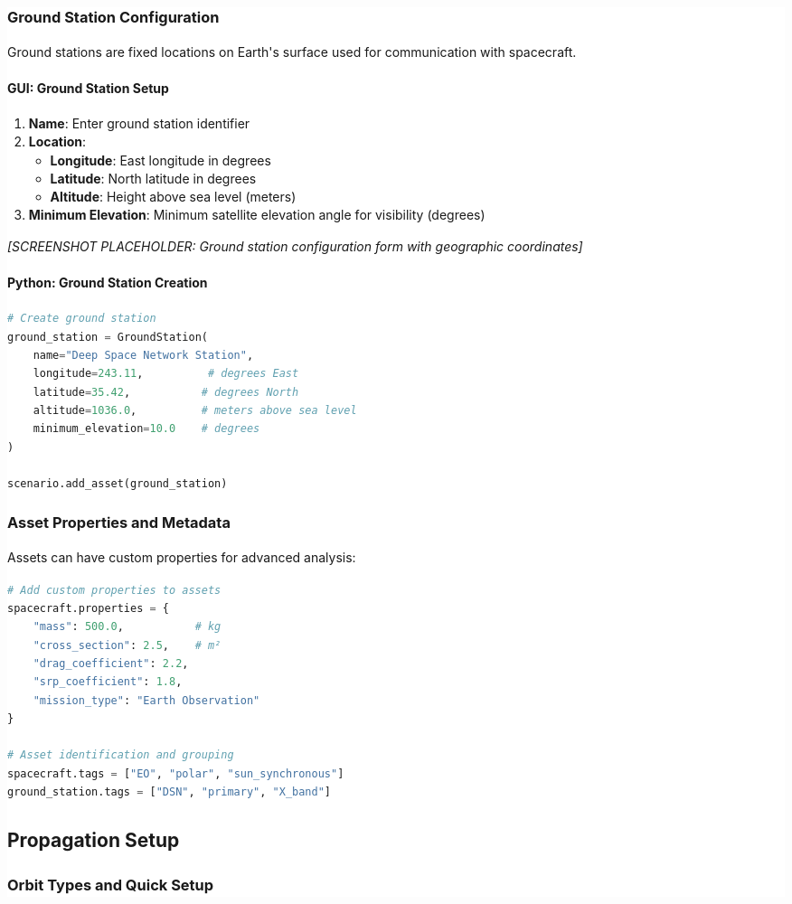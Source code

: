### Ground Station Configuration

Ground stations are fixed locations on Earth's surface used for communication with spacecraft.

#### GUI: Ground Station Setup

1. **Name**: Enter ground station identifier
2. **Location**:
   - **Longitude**: East longitude in degrees
   - **Latitude**: North latitude in degrees  
   - **Altitude**: Height above sea level (meters)
3. **Minimum Elevation**: Minimum satellite elevation angle for visibility (degrees)

*[SCREENSHOT PLACEHOLDER: Ground station configuration form with geographic coordinates]*

#### Python: Ground Station Creation

```python
# Create ground station
ground_station = GroundStation(
    name="Deep Space Network Station",
    longitude=243.11,          # degrees East
    latitude=35.42,           # degrees North
    altitude=1036.0,          # meters above sea level
    minimum_elevation=10.0    # degrees
)

scenario.add_asset(ground_station)
```

### Asset Properties and Metadata

Assets can have custom properties for advanced analysis:

```python
# Add custom properties to assets
spacecraft.properties = {
    "mass": 500.0,           # kg
    "cross_section": 2.5,    # m²
    "drag_coefficient": 2.2,
    "srp_coefficient": 1.8,
    "mission_type": "Earth Observation"
}

# Asset identification and grouping
spacecraft.tags = ["EO", "polar", "sun_synchronous"]
ground_station.tags = ["DSN", "primary", "X_band"]
```

## Propagation Setup

### Orbit Types and Quick Setup
